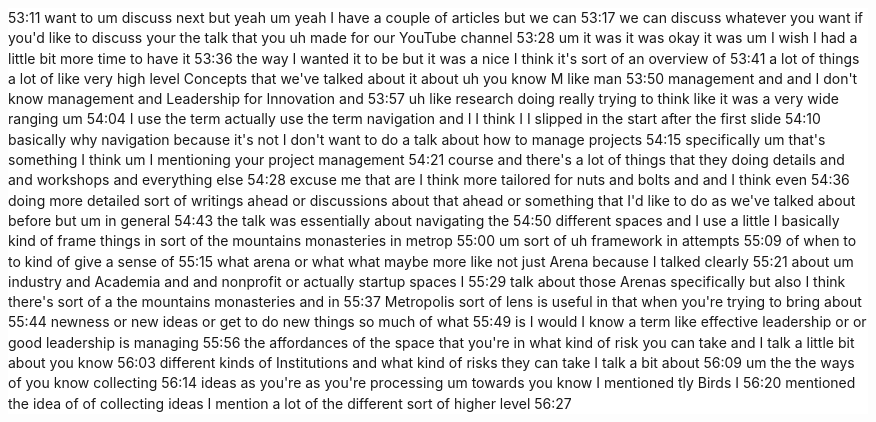 53:11
want to um discuss next but yeah um yeah I have a couple of articles but we can
53:17
we can discuss whatever you want if you'd like to discuss your the talk that you uh made for our YouTube channel
53:28
um it was it was okay it was um I wish I had a little bit more time to have it
53:36
the way I wanted it to be but it was a nice I think it's sort of an overview of
53:41
a lot of things a lot of like very high level Concepts that we've talked about it about uh you know M like man
53:50
management and and I don't know management and Leadership for Innovation and
53:57
uh like research doing really trying to think like it was a very wide ranging um
54:04
I use the term actually use the term navigation and I I think I I slipped in the start after the first slide
54:10
basically why navigation because it's not I don't want to do a talk about how to manage projects
54:15
specifically um that's something I think um I mentioning your project management
54:21
course and there's a lot of things that they doing details and and workshops and everything else
54:28
excuse me that are I think more tailored for nuts and bolts and and I think even
54:36
doing more detailed sort of writings ahead or discussions about that ahead or something that I'd like to do as we've talked about before but um in general
54:43
the talk was essentially about navigating the
54:50
different spaces and I use a little I basically kind of frame things in sort of the mountains monasteries in metrop
55:00
um sort of uh framework in attempts
55:09
of when to to kind of give a sense of
55:15
what arena or what what maybe more like not just Arena because I talked clearly
55:21
about um industry and Academia and and nonprofit or actually startup spaces I
55:29
talk about those Arenas specifically but also I think there's sort of a the mountains monasteries and in
55:37
Metropolis sort of lens is useful in that when you're trying to bring about
55:44
newness or new ideas or get to do new things so much of what
55:49
is I would I know a term like effective leadership or or good leadership is managing
55:56
the affordances of the space that you're in what kind of risk you can take and I talk a little bit about you know
56:03
different kinds of Institutions and what kind of risks they can take I talk a bit about
56:09
um the the ways of you know collecting
56:14
ideas as you're as you're processing um towards you know I mentioned tly Birds I
56:20
mentioned the idea of of collecting ideas I mention a lot of the different sort of higher level
56:27